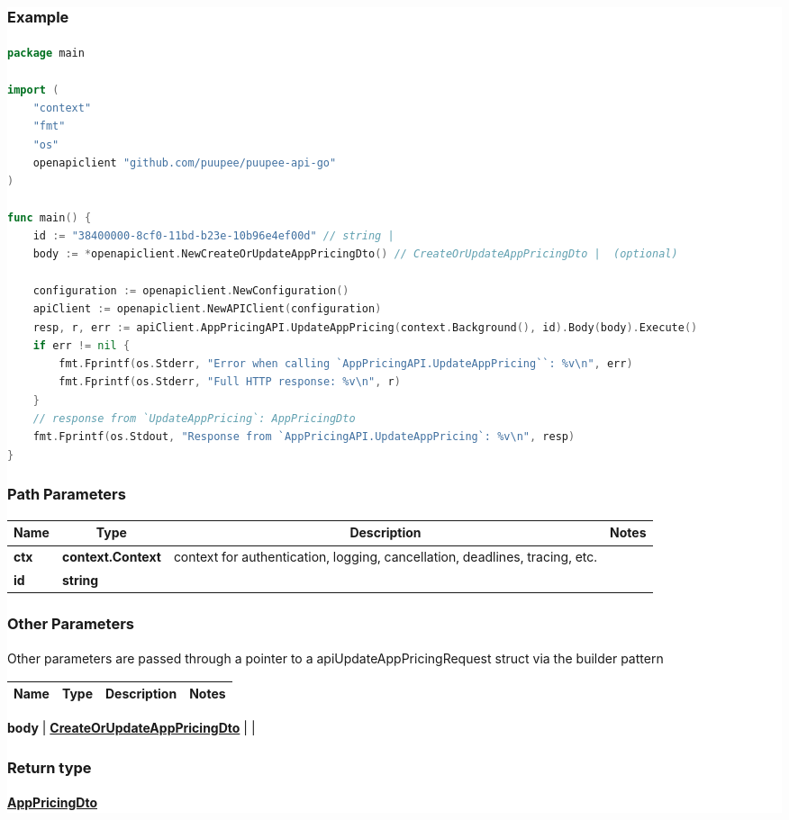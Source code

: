 ### Example

```go
package main

import (
	"context"
	"fmt"
	"os"
	openapiclient "github.com/puupee/puupee-api-go"
)

func main() {
	id := "38400000-8cf0-11bd-b23e-10b96e4ef00d" // string | 
	body := *openapiclient.NewCreateOrUpdateAppPricingDto() // CreateOrUpdateAppPricingDto |  (optional)

	configuration := openapiclient.NewConfiguration()
	apiClient := openapiclient.NewAPIClient(configuration)
	resp, r, err := apiClient.AppPricingAPI.UpdateAppPricing(context.Background(), id).Body(body).Execute()
	if err != nil {
		fmt.Fprintf(os.Stderr, "Error when calling `AppPricingAPI.UpdateAppPricing``: %v\n", err)
		fmt.Fprintf(os.Stderr, "Full HTTP response: %v\n", r)
	}
	// response from `UpdateAppPricing`: AppPricingDto
	fmt.Fprintf(os.Stdout, "Response from `AppPricingAPI.UpdateAppPricing`: %v\n", resp)
}
```

### Path Parameters


Name | Type | Description  | Notes
------------- | ------------- | ------------- | -------------
**ctx** | **context.Context** | context for authentication, logging, cancellation, deadlines, tracing, etc.
**id** | **string** |  | 

### Other Parameters

Other parameters are passed through a pointer to a apiUpdateAppPricingRequest struct via the builder pattern


Name | Type | Description  | Notes
------------- | ------------- | ------------- | -------------

 **body** | [**CreateOrUpdateAppPricingDto**](CreateOrUpdateAppPricingDto.md) |  | 

### Return type

[**AppPricingDto**](AppPricingDto.md)
